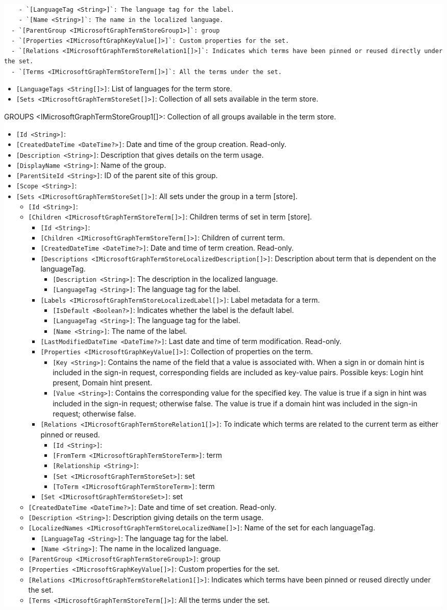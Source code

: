         - `[LanguageTag <String>]`: The language tag for the label.
        - `[Name <String>]`: The name in the localized language.
      - `[ParentGroup <IMicrosoftGraphTermStoreGroup1>]`: group
      - `[Properties <IMicrosoftGraphKeyValue[]>]`: Custom properties for the set.
      - `[Relations <IMicrosoftGraphTermStoreRelation1[]>]`: Indicates which terms have been pinned or reused directly under the set.
      - `[Terms <IMicrosoftGraphTermStoreTerm[]>]`: All the terms under the set.
  - `[LanguageTags <String[]>]`: List of languages for the term store.
  - `[Sets <IMicrosoftGraphTermStoreSet[]>]`: Collection of all sets available in the term store.

GROUPS <IMicrosoftGraphTermStoreGroup1[]>: Collection of all groups available in the term store.
  - `[Id <String>]`: 
  - `[CreatedDateTime <DateTime?>]`: Date and time of the group creation. Read-only.
  - `[Description <String>]`: Description that gives details on the term usage.
  - `[DisplayName <String>]`: Name of the group.
  - `[ParentSiteId <String>]`: ID of the parent site of this group.
  - `[Scope <String>]`: 
  - `[Sets <IMicrosoftGraphTermStoreSet[]>]`: All sets under the group in a term [store].
    - `[Id <String>]`: 
    - `[Children <IMicrosoftGraphTermStoreTerm[]>]`: Children terms of set in term [store].
      - `[Id <String>]`: 
      - `[Children <IMicrosoftGraphTermStoreTerm[]>]`: Children of current term.
      - `[CreatedDateTime <DateTime?>]`: Date and time of term creation. Read-only.
      - `[Descriptions <IMicrosoftGraphTermStoreLocalizedDescription[]>]`: Description about term that is dependent on the languageTag.
        - `[Description <String>]`: The description in the localized language.
        - `[LanguageTag <String>]`: The language tag for the label.
      - `[Labels <IMicrosoftGraphTermStoreLocalizedLabel[]>]`: Label metadata for a term.
        - `[IsDefault <Boolean?>]`: Indicates whether the label is the default label.
        - `[LanguageTag <String>]`: The language tag for the label.
        - `[Name <String>]`: The name of the label.
      - `[LastModifiedDateTime <DateTime?>]`: Last date and time of term modification. Read-only.
      - `[Properties <IMicrosoftGraphKeyValue[]>]`: Collection of properties on the term.
        - `[Key <String>]`: Contains the name of the field that a value is associated with. When a sign in or domain hint is included in the sign-in request, corresponding fields are included as key-value pairs. Possible keys: Login hint present, Domain hint present.
        - `[Value <String>]`: Contains the corresponding value for the specified key. The value is true if a sign in hint was included in the sign-in request; otherwise false. The value is true if a domain hint was included in the sign-in request; otherwise false.
      - `[Relations <IMicrosoftGraphTermStoreRelation1[]>]`: To indicate which terms are related to the current term as either pinned or reused.
        - `[Id <String>]`: 
        - `[FromTerm <IMicrosoftGraphTermStoreTerm>]`: term
        - `[Relationship <String>]`: 
        - `[Set <IMicrosoftGraphTermStoreSet>]`: set
        - `[ToTerm <IMicrosoftGraphTermStoreTerm>]`: term
      - `[Set <IMicrosoftGraphTermStoreSet>]`: set
    - `[CreatedDateTime <DateTime?>]`: Date and time of set creation. Read-only.
    - `[Description <String>]`: Description giving details on the term usage.
    - `[LocalizedNames <IMicrosoftGraphTermStoreLocalizedName[]>]`: Name of the set for each languageTag.
      - `[LanguageTag <String>]`: The language tag for the label.
      - `[Name <String>]`: The name in the localized language.
    - `[ParentGroup <IMicrosoftGraphTermStoreGroup1>]`: group
    - `[Properties <IMicrosoftGraphKeyValue[]>]`: Custom properties for the set.
    - `[Relations <IMicrosoftGraphTermStoreRelation1[]>]`: Indicates which terms have been pinned or reused directly under the set.
    - `[Terms <IMicrosoftGraphTermStoreTerm[]>]`: All the terms under the set.
